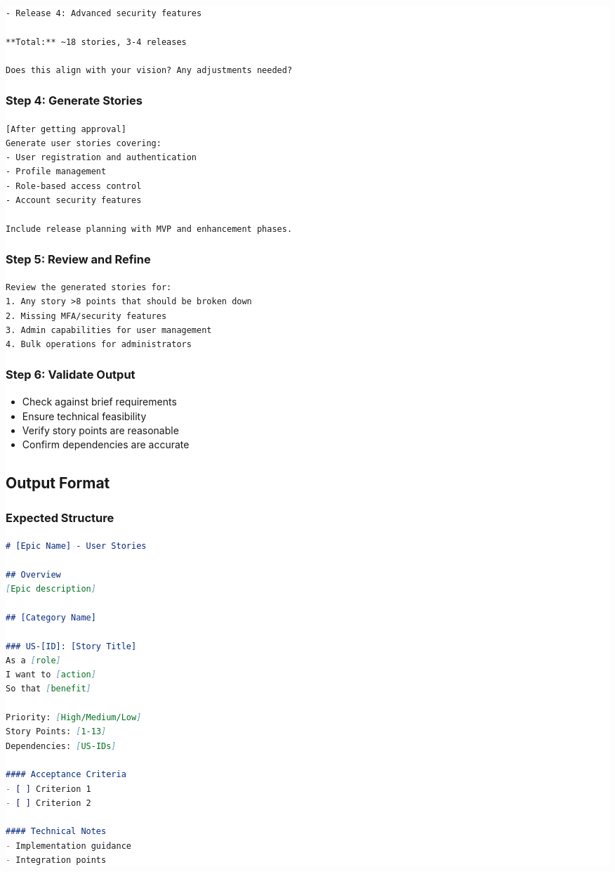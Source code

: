 ```
- Release 4: Advanced security features

**Total:** ~18 stories, 3-4 releases

Does this align with your vision? Any adjustments needed?
```

### Step 4: Generate Stories
```
[After getting approval]
Generate user stories covering:
- User registration and authentication
- Profile management
- Role-based access control
- Account security features

Include release planning with MVP and enhancement phases.
```

### Step 5: Review and Refine
```
Review the generated stories for:
1. Any story >8 points that should be broken down
2. Missing MFA/security features
3. Admin capabilities for user management
4. Bulk operations for administrators
```

### Step 6: Validate Output
- Check against brief requirements
- Ensure technical feasibility
- Verify story points are reasonable
- Confirm dependencies are accurate

## Output Format

### Expected Structure
```markdown
# [Epic Name] - User Stories

## Overview
[Epic description]

## [Category Name]

### US-[ID]: [Story Title]
As a [role]
I want to [action]
So that [benefit]

Priority: [High/Medium/Low]
Story Points: [1-13]
Dependencies: [US-IDs]

#### Acceptance Criteria
- [ ] Criterion 1
- [ ] Criterion 2

#### Technical Notes
- Implementation guidance
- Integration points
```
